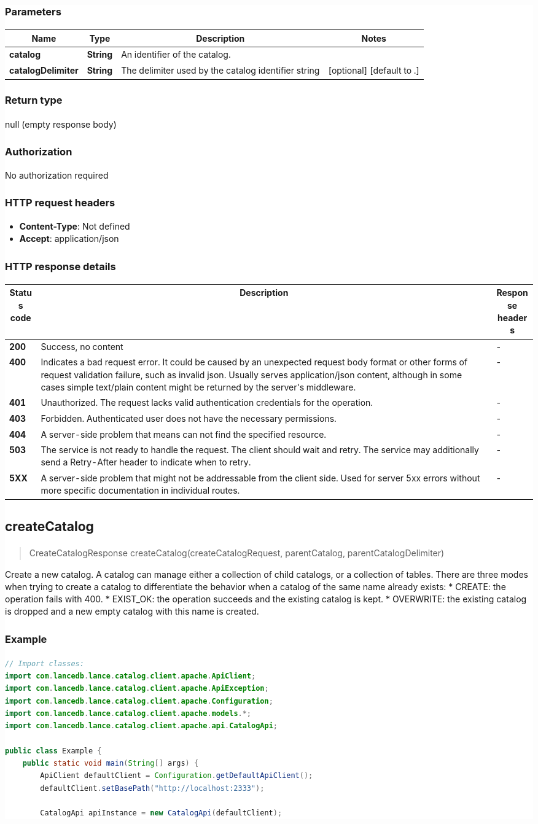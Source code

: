 ### Parameters


| Name | Type | Description  | Notes |
|------------- | ------------- | ------------- | -------------|
| **catalog** | **String**| An identifier of the catalog. | |
| **catalogDelimiter** | **String**| The delimiter used by the catalog identifier string | [optional] [default to .] |

### Return type

null (empty response body)

### Authorization

No authorization required

### HTTP request headers

- **Content-Type**: Not defined
- **Accept**: application/json


### HTTP response details
| Status code | Description | Response headers |
|-------------|-------------|------------------|
| **200** | Success, no content |  -  |
| **400** | Indicates a bad request error. It could be caused by an unexpected request body format or other forms of request validation failure, such as invalid json. Usually serves application/json content, although in some cases simple text/plain content might be returned by the server&#39;s middleware. |  -  |
| **401** | Unauthorized. The request lacks valid authentication credentials for the operation. |  -  |
| **403** | Forbidden. Authenticated user does not have the necessary permissions. |  -  |
| **404** | A server-side problem that means can not find the specified resource. |  -  |
| **503** | The service is not ready to handle the request. The client should wait and retry. The service may additionally send a Retry-After header to indicate when to retry. |  -  |
| **5XX** | A server-side problem that might not be addressable from the client side. Used for server 5xx errors without more specific documentation in individual routes. |  -  |


## createCatalog

> CreateCatalogResponse createCatalog(createCatalogRequest, parentCatalog, parentCatalogDelimiter)

Create a new catalog. A catalog can manage either a collection of child catalogs, or a collection of tables. There are three modes when trying to create a catalog to differentiate the behavior when a catalog of the same name already exists:   * CREATE: the operation fails with 400.   * EXIST_OK: the operation succeeds and the existing catalog is kept.   * OVERWRITE: the existing catalog is dropped and a new empty catalog with this name is created. 

### Example

```java
// Import classes:
import com.lancedb.lance.catalog.client.apache.ApiClient;
import com.lancedb.lance.catalog.client.apache.ApiException;
import com.lancedb.lance.catalog.client.apache.Configuration;
import com.lancedb.lance.catalog.client.apache.models.*;
import com.lancedb.lance.catalog.client.apache.api.CatalogApi;

public class Example {
    public static void main(String[] args) {
        ApiClient defaultClient = Configuration.getDefaultApiClient();
        defaultClient.setBasePath("http://localhost:2333");

        CatalogApi apiInstance = new CatalogApi(defaultClient);
```